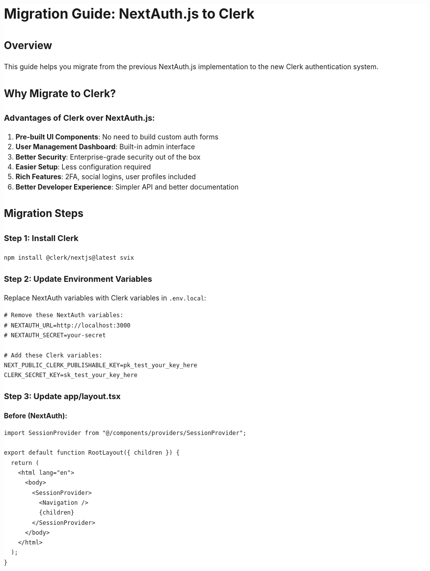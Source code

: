 # Migration Guide: NextAuth.js to Clerk

## Overview

This guide helps you migrate from the previous NextAuth.js implementation to the new Clerk authentication system.

## Why Migrate to Clerk?

### Advantages of Clerk over NextAuth.js:
1. **Pre-built UI Components**: No need to build custom auth forms
2. **User Management Dashboard**: Built-in admin interface
3. **Better Security**: Enterprise-grade security out of the box
4. **Easier Setup**: Less configuration required
5. **Rich Features**: 2FA, social logins, user profiles included
6. **Better Developer Experience**: Simpler API and better documentation

## Migration Steps

### Step 1: Install Clerk
```bash
npm install @clerk/nextjs@latest svix
```

### Step 2: Update Environment Variables
Replace NextAuth variables with Clerk variables in `.env.local`:

```env
# Remove these NextAuth variables:
# NEXTAUTH_URL=http://localhost:3000
# NEXTAUTH_SECRET=your-secret

# Add these Clerk variables:
NEXT_PUBLIC_CLERK_PUBLISHABLE_KEY=pk_test_your_key_here
CLERK_SECRET_KEY=sk_test_your_key_here
```

### Step 3: Update app/layout.tsx
**Before (NextAuth):**
```tsx
import SessionProvider from "@/components/providers/SessionProvider";

export default function RootLayout({ children }) {
  return (
    <html lang="en">
      <body>
        <SessionProvider>
          <Navigation />
          {children}
        </SessionProvider>
      </body>
    </html>
  );
}
```
